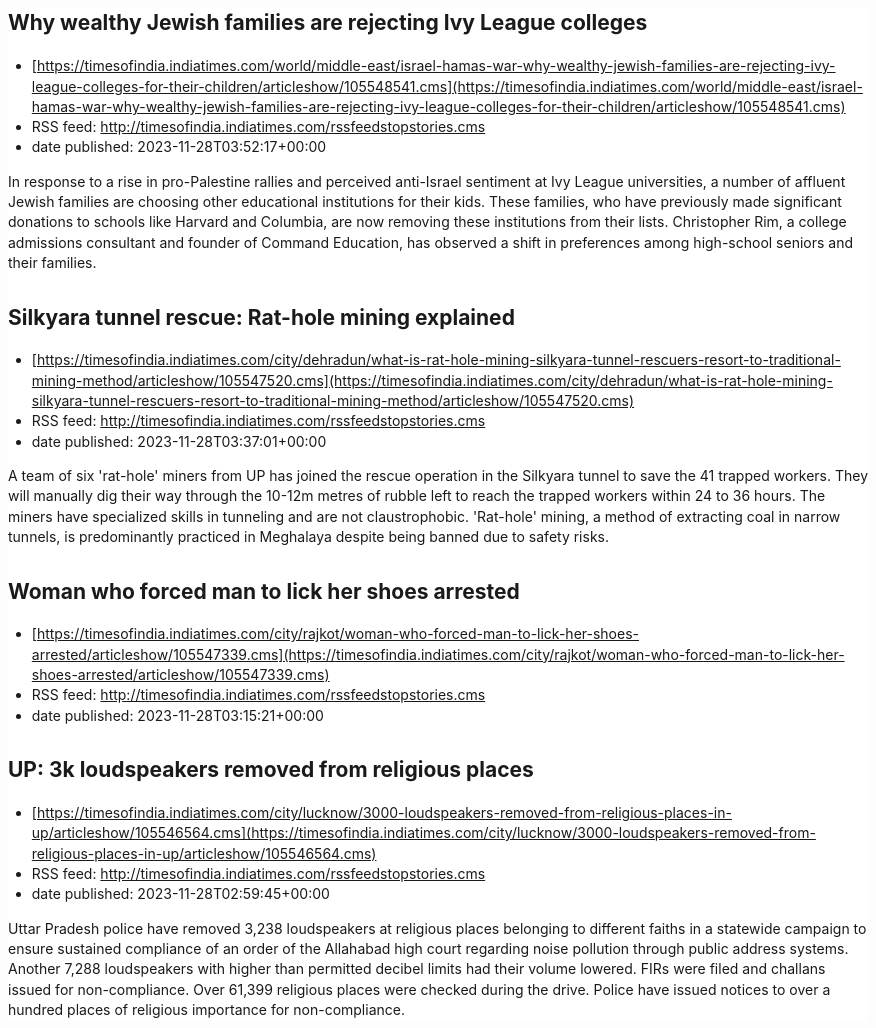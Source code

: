## Why wealthy Jewish families are rejecting Ivy League colleges
 - [https://timesofindia.indiatimes.com/world/middle-east/israel-hamas-war-why-wealthy-jewish-families-are-rejecting-ivy-league-colleges-for-their-children/articleshow/105548541.cms](https://timesofindia.indiatimes.com/world/middle-east/israel-hamas-war-why-wealthy-jewish-families-are-rejecting-ivy-league-colleges-for-their-children/articleshow/105548541.cms)
 - RSS feed: http://timesofindia.indiatimes.com/rssfeedstopstories.cms
 - date published: 2023-11-28T03:52:17+00:00

In response to a rise in pro-Palestine rallies and perceived anti-Israel sentiment at Ivy League universities, a number of affluent Jewish families are choosing other educational institutions for their kids. These families, who have previously made significant donations to schools like Harvard and Columbia, are now removing these institutions from their lists. Christopher Rim, a college admissions consultant and founder of Command Education, has observed a shift in preferences among high-school seniors and their families.

## Silkyara tunnel rescue: Rat-hole mining explained
 - [https://timesofindia.indiatimes.com/city/dehradun/what-is-rat-hole-mining-silkyara-tunnel-rescuers-resort-to-traditional-mining-method/articleshow/105547520.cms](https://timesofindia.indiatimes.com/city/dehradun/what-is-rat-hole-mining-silkyara-tunnel-rescuers-resort-to-traditional-mining-method/articleshow/105547520.cms)
 - RSS feed: http://timesofindia.indiatimes.com/rssfeedstopstories.cms
 - date published: 2023-11-28T03:37:01+00:00

A team of six 'rat-hole' miners from UP has joined the rescue operation in the Silkyara tunnel to save the 41 trapped workers. They will manually dig their way through the 10-12m metres of rubble left to reach the trapped workers within 24 to 36 hours. The miners have specialized skills in tunneling and are not claustrophobic. 'Rat-hole' mining, a method of extracting coal in narrow tunnels, is predominantly practiced in Meghalaya despite being banned due to safety risks.

## Woman who forced man to lick her shoes arrested
 - [https://timesofindia.indiatimes.com/city/rajkot/woman-who-forced-man-to-lick-her-shoes-arrested/articleshow/105547339.cms](https://timesofindia.indiatimes.com/city/rajkot/woman-who-forced-man-to-lick-her-shoes-arrested/articleshow/105547339.cms)
 - RSS feed: http://timesofindia.indiatimes.com/rssfeedstopstories.cms
 - date published: 2023-11-28T03:15:21+00:00



## UP: 3k loudspeakers removed from religious places
 - [https://timesofindia.indiatimes.com/city/lucknow/3000-loudspeakers-removed-from-religious-places-in-up/articleshow/105546564.cms](https://timesofindia.indiatimes.com/city/lucknow/3000-loudspeakers-removed-from-religious-places-in-up/articleshow/105546564.cms)
 - RSS feed: http://timesofindia.indiatimes.com/rssfeedstopstories.cms
 - date published: 2023-11-28T02:59:45+00:00

Uttar Pradesh police have removed 3,238 loudspeakers at religious places belonging to different faiths in a statewide campaign to ensure sustained compliance of an order of the Allahabad high court regarding noise pollution through public address systems. Another 7,288 loudspeakers with higher than permitted decibel limits had their volume lowered. FIRs were filed and challans issued for non-compliance. Over 61,399 religious places were checked during the drive. Police have issued notices to over a hundred places of religious importance for non-compliance.
